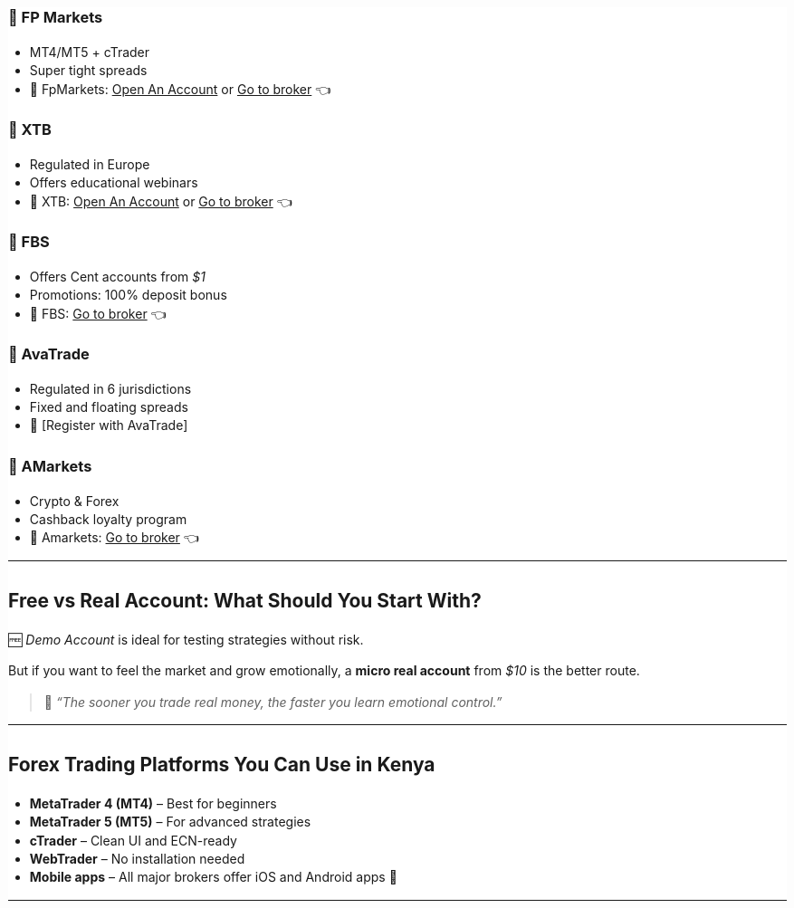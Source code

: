 ### 🌟 FP Markets
- MT4/MT5 + cTrader  
- Super tight spreads  
- 🔗 FpMarkets: [Open An Account](https://portal.fpmarkets.com/int-EN/register?redir=stv&fpm-affiliate-utm-source=IB&fpm-affiliate-agt=56244) or [Go to broker](https://www.fpmarkets.com/?redir=stv&fpm-affiliate-utm-source=IB&fpm-affiliate-agt=56244) 👈

### 🌟 XTB
- Regulated in Europe  
- Offers educational webinars  
- 🔗 XTB: [Open An Account](https://link-pso.xtb.com/pso/CgswI) or [Go to broker](https://link-pso.xtb.com/pso/zrUCY) 👈

### 🌟 FBS
- Offers Cent accounts from *$1*  
- Promotions: 100% deposit bonus  
- 🔗 FBS: [Go to broker](https://fbs.partners?ibl=587836&ibp=21398815) 👈

### 🌟 AvaTrade
- Regulated in 6 jurisdictions  
- Fixed and floating spreads  
- 🔗 [Register with AvaTrade]

### 🌟 AMarkets
- Crypto & Forex  
- Cashback loyalty program  
- 🔗 Amarkets: [Go to broker](https://www.amarkets.com/?g=WNRAN9&utm_source=google&utm_campaign=WNRAN9&utm_medium=linkedin) 👈

---

## Free vs Real Account: What Should You Start With?

🆓 *Demo Account* is ideal for testing strategies without risk.

But if you want to feel the market and grow emotionally, a **micro real account** from *$10* is the better route.

> 💬 _“The sooner you trade real money, the faster you learn emotional control.”_

---

## Forex Trading Platforms You Can Use in Kenya

- **MetaTrader 4 (MT4)** – Best for beginners  
- **MetaTrader 5 (MT5)** – For advanced strategies  
- **cTrader** – Clean UI and ECN-ready  
- **WebTrader** – No installation needed  
- **Mobile apps** – All major brokers offer iOS and Android apps 📱

---
